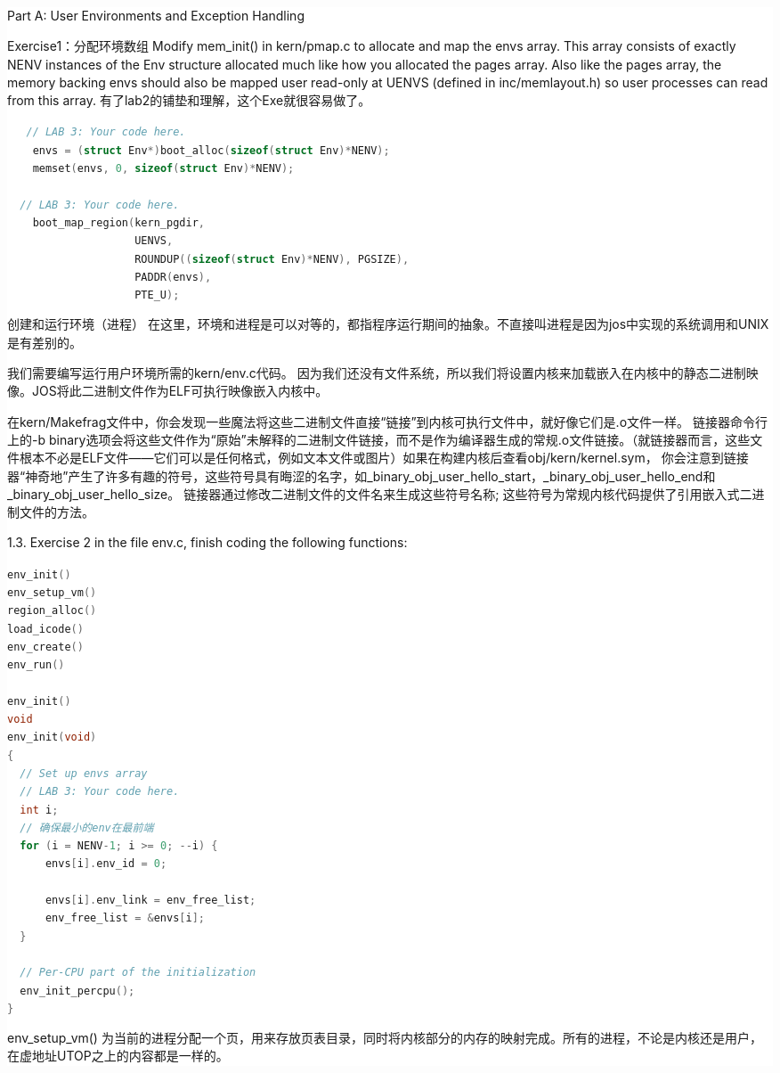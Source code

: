 Part A: User Environments and Exception Handling

Exercise1：分配环境数组
Modify mem_init() in kern/pmap.c to allocate and map the envs array. This array consists of exactly NENV instances of the Env structure allocated much like how you allocated the pages array. Also like the pages array, the memory backing envs should also be mapped user read-only at UENVS (defined in inc/memlayout.h) so user processes can read from this array.
有了lab2的铺垫和理解，这个Exe就很容易做了。

```c
   // LAB 3: Your code here.
    envs = (struct Env*)boot_alloc(sizeof(struct Env)*NENV);
    memset(envs, 0, sizeof(struct Env)*NENV);
    
  // LAB 3: Your code here.
    boot_map_region(kern_pgdir, 
                    UENVS, 
                    ROUNDUP((sizeof(struct Env)*NENV), PGSIZE),
                    PADDR(envs),
                    PTE_U);
```
创建和运行环境（进程）
在这里，环境和进程是可以对等的，都指程序运行期间的抽象。不直接叫进程是因为jos中实现的系统调用和UNIX是有差别的。

我们需要编写运行用户环境所需的kern/env.c代码。 因为我们还没有文件系统，所以我们将设置内核来加载嵌入在内核中的静态二进制映像。JOS将此二进制文件作为ELF可执行映像嵌入内核中。

在kern/Makefrag文件中，你会发现一些魔法将这些二进制文件直接“链接”到内核可执行文件中，就好像它们是.o文件一样。 链接器命令行上的-b binary选项会将这些文件作为“原始”未解释的二进制文件链接，而不是作为编译器生成的常规.o文件链接。（就链接器而言，这些文件根本不必是ELF文件——它们可以是任何格式，例如文本文件或图片）如果在构建内核后查看obj/kern/kernel.sym， 你会注意到链接器“神奇地”产生了许多有趣的符号，这些符号具有晦涩的名字，如_binary_obj_user_hello_start，_binary_obj_user_hello_end和_binary_obj_user_hello_size。 链接器通过修改二进制文件的文件名来生成这些符号名称; 这些符号为常规内核代码提供了引用嵌入式二进制文件的方法。

1.3. Exercise 2
in the file env.c, finish coding the following functions:
```c
env_init()
env_setup_vm()
region_alloc()
load_icode()
env_create()
env_run()

env_init()
void
env_init(void)
{
  // Set up envs array
  // LAB 3: Your code here.
  int i;
  // 确保最小的env在最前端
  for (i = NENV-1; i >= 0; --i) {
      envs[i].env_id = 0;
  
      envs[i].env_link = env_free_list;
      env_free_list = &envs[i];
  }
  
  // Per-CPU part of the initialization
  env_init_percpu();
}
```
env_setup_vm()
为当前的进程分配一个页，用来存放页表目录，同时将内核部分的内存的映射完成。所有的进程，不论是内核还是用户，在虚地址UTOP之上的内容都是一样的。
